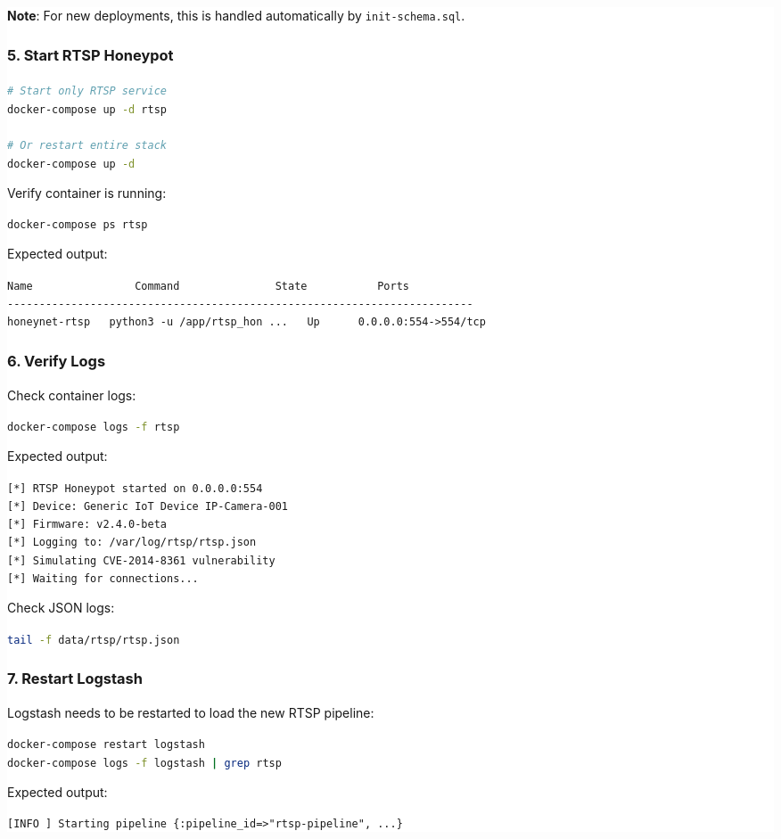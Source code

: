 **Note**: For new deployments, this is handled automatically by `init-schema.sql`.

### 5. Start RTSP Honeypot

```bash
# Start only RTSP service
docker-compose up -d rtsp

# Or restart entire stack
docker-compose up -d
```

Verify container is running:

```bash
docker-compose ps rtsp
```

Expected output:
```
Name                Command               State           Ports
-------------------------------------------------------------------------
honeynet-rtsp   python3 -u /app/rtsp_hon ...   Up      0.0.0.0:554->554/tcp
```

### 6. Verify Logs

Check container logs:

```bash
docker-compose logs -f rtsp
```

Expected output:
```
[*] RTSP Honeypot started on 0.0.0.0:554
[*] Device: Generic IoT Device IP-Camera-001
[*] Firmware: v2.4.0-beta
[*] Logging to: /var/log/rtsp/rtsp.json
[*] Simulating CVE-2014-8361 vulnerability
[*] Waiting for connections...
```

Check JSON logs:

```bash
tail -f data/rtsp/rtsp.json
```

### 7. Restart Logstash

Logstash needs to be restarted to load the new RTSP pipeline:

```bash
docker-compose restart logstash
docker-compose logs -f logstash | grep rtsp
```

Expected output:
```
[INFO ] Starting pipeline {:pipeline_id=>"rtsp-pipeline", ...}
```
